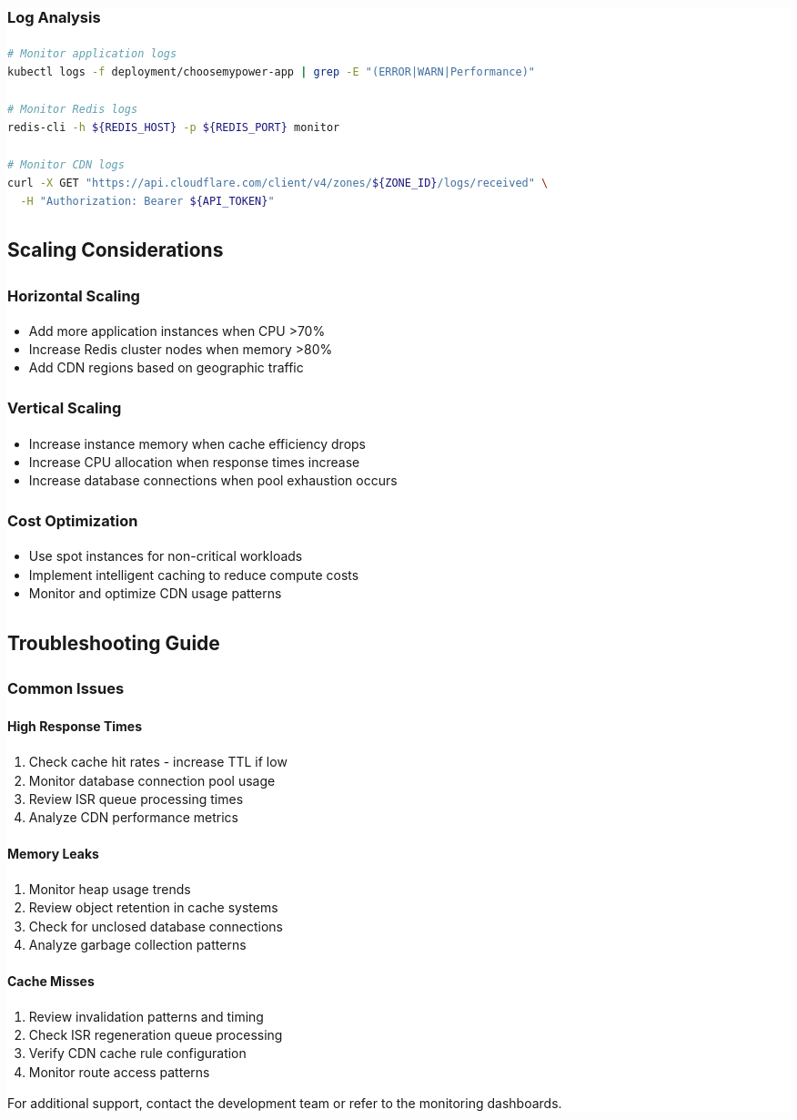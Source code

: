 ### Log Analysis
```bash
# Monitor application logs
kubectl logs -f deployment/choosemypower-app | grep -E "(ERROR|WARN|Performance)"

# Monitor Redis logs
redis-cli -h ${REDIS_HOST} -p ${REDIS_PORT} monitor

# Monitor CDN logs
curl -X GET "https://api.cloudflare.com/client/v4/zones/${ZONE_ID}/logs/received" \
  -H "Authorization: Bearer ${API_TOKEN}"
```

## Scaling Considerations

### Horizontal Scaling
- Add more application instances when CPU >70%
- Increase Redis cluster nodes when memory >80%
- Add CDN regions based on geographic traffic

### Vertical Scaling
- Increase instance memory when cache efficiency drops
- Increase CPU allocation when response times increase
- Increase database connections when pool exhaustion occurs

### Cost Optimization
- Use spot instances for non-critical workloads
- Implement intelligent caching to reduce compute costs
- Monitor and optimize CDN usage patterns

## Troubleshooting Guide

### Common Issues

#### High Response Times
1. Check cache hit rates - increase TTL if low
2. Monitor database connection pool usage
3. Review ISR queue processing times
4. Analyze CDN performance metrics

#### Memory Leaks
1. Monitor heap usage trends
2. Review object retention in cache systems  
3. Check for unclosed database connections
4. Analyze garbage collection patterns

#### Cache Misses
1. Review invalidation patterns and timing
2. Check ISR regeneration queue processing
3. Verify CDN cache rule configuration
4. Monitor route access patterns

For additional support, contact the development team or refer to the monitoring dashboards.